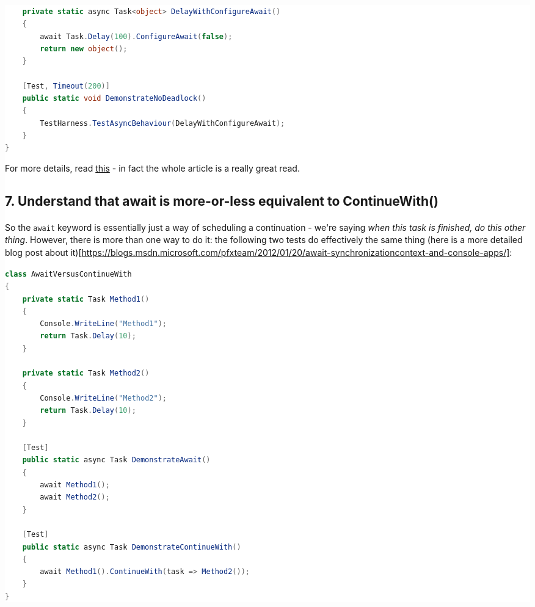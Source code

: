 ```csharp
    private static async Task<object> DelayWithConfigureAwait()
    {
        await Task.Delay(100).ConfigureAwait(false);
        return new object();
    }

    [Test, Timeout(200)]
    public static void DemonstrateNoDeadlock()
    {
        TestHarness.TestAsyncBehaviour(DelayWithConfigureAwait);
    }
}
```

For more details, read [this](http://blog.stephencleary.com/2012/02/async-and-await.html#avoiding-context) - in fact the whole article is a really great read.

## 7. Understand that await is more-or-less equivalent to ContinueWith()

So the `await` keyword is essentially just a way of scheduling a continuation - we're saying _when this task is finished, do this other thing_. However, there is more than one way to do it: the following two tests do effectively the same thing (here is a more detailed blog post about it)[https://blogs.msdn.microsoft.com/pfxteam/2012/01/20/await-synchronizationcontext-and-console-apps/]:

```csharp
class AwaitVersusContinueWith
{
    private static Task Method1()
    {
        Console.WriteLine("Method1");
        return Task.Delay(10);
    }

    private static Task Method2()
    {
        Console.WriteLine("Method2");
        return Task.Delay(10);
    }

    [Test]
    public static async Task DemonstrateAwait()
    {
        await Method1();
        await Method2();
    }

    [Test]
    public static async Task DemonstrateContinueWith()
    {            
        await Method1().ContinueWith(task => Method2());
    }
}
```
